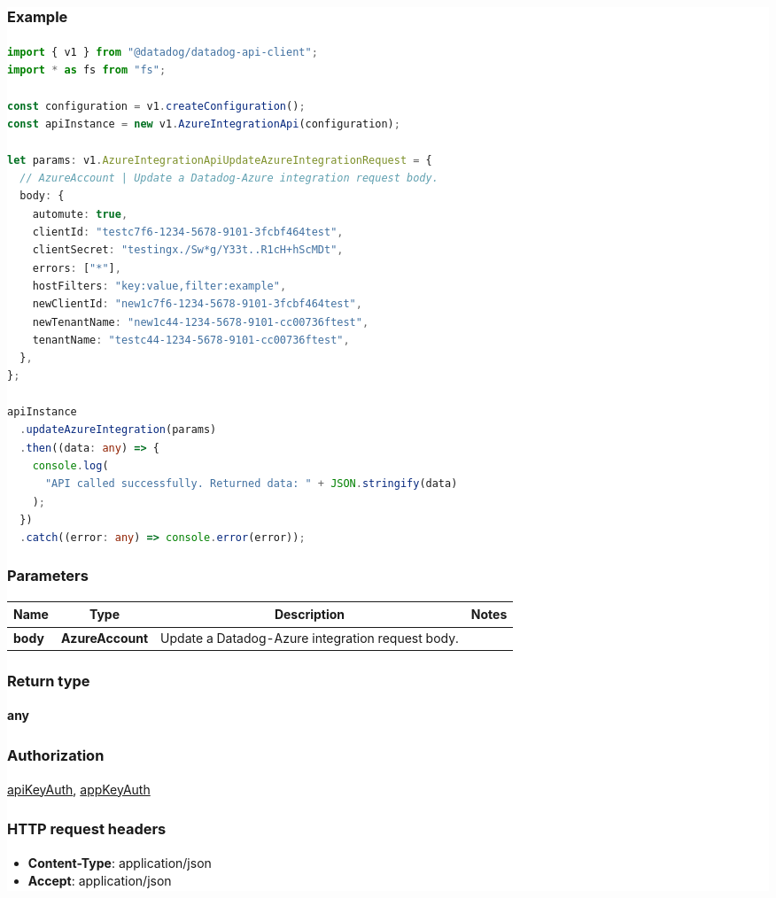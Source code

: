 ### Example

```typescript
import { v1 } from "@datadog/datadog-api-client";
import * as fs from "fs";

const configuration = v1.createConfiguration();
const apiInstance = new v1.AzureIntegrationApi(configuration);

let params: v1.AzureIntegrationApiUpdateAzureIntegrationRequest = {
  // AzureAccount | Update a Datadog-Azure integration request body.
  body: {
    automute: true,
    clientId: "testc7f6-1234-5678-9101-3fcbf464test",
    clientSecret: "testingx./Sw*g/Y33t..R1cH+hScMDt",
    errors: ["*"],
    hostFilters: "key:value,filter:example",
    newClientId: "new1c7f6-1234-5678-9101-3fcbf464test",
    newTenantName: "new1c44-1234-5678-9101-cc00736ftest",
    tenantName: "testc44-1234-5678-9101-cc00736ftest",
  },
};

apiInstance
  .updateAzureIntegration(params)
  .then((data: any) => {
    console.log(
      "API called successfully. Returned data: " + JSON.stringify(data)
    );
  })
  .catch((error: any) => console.error(error));
```

### Parameters

| Name     | Type             | Description                                      | Notes |
| -------- | ---------------- | ------------------------------------------------ | ----- |
| **body** | **AzureAccount** | Update a Datadog-Azure integration request body. |

### Return type

**any**

### Authorization

[apiKeyAuth](README.md#apiKeyAuth), [appKeyAuth](README.md#appKeyAuth)

### HTTP request headers

- **Content-Type**: application/json
- **Accept**: application/json
